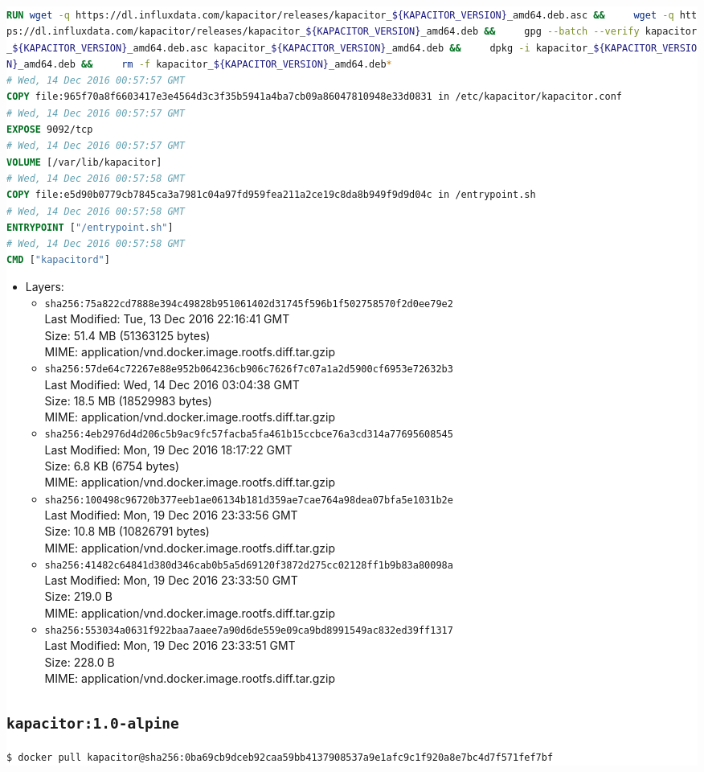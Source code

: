 ```dockerfile
RUN wget -q https://dl.influxdata.com/kapacitor/releases/kapacitor_${KAPACITOR_VERSION}_amd64.deb.asc &&     wget -q https://dl.influxdata.com/kapacitor/releases/kapacitor_${KAPACITOR_VERSION}_amd64.deb &&     gpg --batch --verify kapacitor_${KAPACITOR_VERSION}_amd64.deb.asc kapacitor_${KAPACITOR_VERSION}_amd64.deb &&     dpkg -i kapacitor_${KAPACITOR_VERSION}_amd64.deb &&     rm -f kapacitor_${KAPACITOR_VERSION}_amd64.deb*
# Wed, 14 Dec 2016 00:57:57 GMT
COPY file:965f70a8f6603417e3e4564d3c3f35b5941a4ba7cb09a86047810948e33d0831 in /etc/kapacitor/kapacitor.conf 
# Wed, 14 Dec 2016 00:57:57 GMT
EXPOSE 9092/tcp
# Wed, 14 Dec 2016 00:57:57 GMT
VOLUME [/var/lib/kapacitor]
# Wed, 14 Dec 2016 00:57:58 GMT
COPY file:e5d90b0779cb7845ca3a7981c04a97fd959fea211a2ce19c8da8b949f9d9d04c in /entrypoint.sh 
# Wed, 14 Dec 2016 00:57:58 GMT
ENTRYPOINT ["/entrypoint.sh"]
# Wed, 14 Dec 2016 00:57:58 GMT
CMD ["kapacitord"]
```

-	Layers:
	-	`sha256:75a822cd7888e394c49828b951061402d31745f596b1f502758570f2d0ee79e2`  
		Last Modified: Tue, 13 Dec 2016 22:16:41 GMT  
		Size: 51.4 MB (51363125 bytes)  
		MIME: application/vnd.docker.image.rootfs.diff.tar.gzip
	-	`sha256:57de64c72267e88e952b064236cb906c7626f7c07a1a2d5900cf6953e72632b3`  
		Last Modified: Wed, 14 Dec 2016 03:04:38 GMT  
		Size: 18.5 MB (18529983 bytes)  
		MIME: application/vnd.docker.image.rootfs.diff.tar.gzip
	-	`sha256:4eb2976d4d206c5b9ac9fc57facba5fa461b15ccbce76a3cd314a77695608545`  
		Last Modified: Mon, 19 Dec 2016 18:17:22 GMT  
		Size: 6.8 KB (6754 bytes)  
		MIME: application/vnd.docker.image.rootfs.diff.tar.gzip
	-	`sha256:100498c96720b377eeb1ae06134b181d359ae7cae764a98dea07bfa5e1031b2e`  
		Last Modified: Mon, 19 Dec 2016 23:33:56 GMT  
		Size: 10.8 MB (10826791 bytes)  
		MIME: application/vnd.docker.image.rootfs.diff.tar.gzip
	-	`sha256:41482c64841d380d346cab0b5a5d69120f3872d275cc02128ff1b9b83a80098a`  
		Last Modified: Mon, 19 Dec 2016 23:33:50 GMT  
		Size: 219.0 B  
		MIME: application/vnd.docker.image.rootfs.diff.tar.gzip
	-	`sha256:553034a0631f922baa7aaee7a90d6de559e09ca9bd8991549ac832ed39ff1317`  
		Last Modified: Mon, 19 Dec 2016 23:33:51 GMT  
		Size: 228.0 B  
		MIME: application/vnd.docker.image.rootfs.diff.tar.gzip

## `kapacitor:1.0-alpine`

```console
$ docker pull kapacitor@sha256:0ba69cb9dceb92caa59bb4137908537a9e1afc9c1f920a8e7bc4d7f571fef7bf
```
